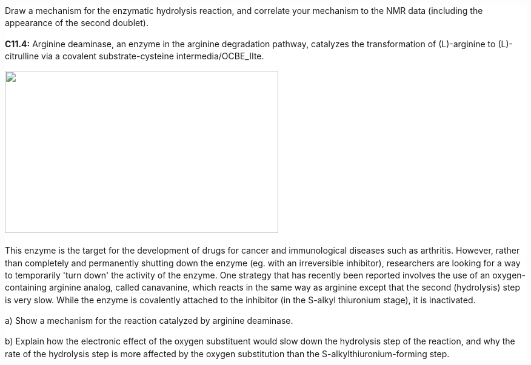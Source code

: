 Draw a mechanism for the enzymatic hydrolysis reaction, and correlate
your mechanism to the NMR data (including the appearance of the second
doublet).

**C11.4:** Arginine deaminase, an enzyme in the arginine degradation
pathway, catalyzes the transformation of (L)-arginine to (L)-citrulline
via a covalent substrate-cysteine intermedia/OCBE_IIte.

<img src="media/image164.png"
style="width:4.69444in;height:2.79167in" />

This enzyme is the target for the development of drugs for cancer and
immunological diseases such as arthritis. However, rather than
completely and permanently shutting down the enzyme (eg. with an
irreversible inhibitor), researchers are looking for a way to
temporarily 'turn down' the activity of the enzyme. One strategy that
has recently been reported involves the use of an oxygen-containing
arginine analog, called canavanine, which reacts in the same way as
arginine except that the second (hydrolysis) step is very slow. While
the enzyme is covalently attached to the inhibitor (in the S-alkyl
thiuronium stage), it is inactivated.

a\) Show a mechanism for the reaction catalyzed by arginine deaminase.

b\) Explain how the electronic effect of the oxygen substituent would
slow down the hydrolysis step of the reaction, and why the rate of the
hydrolysis step is more affected by the oxygen substitution than the
S-alkylthiuronium-forming step.
